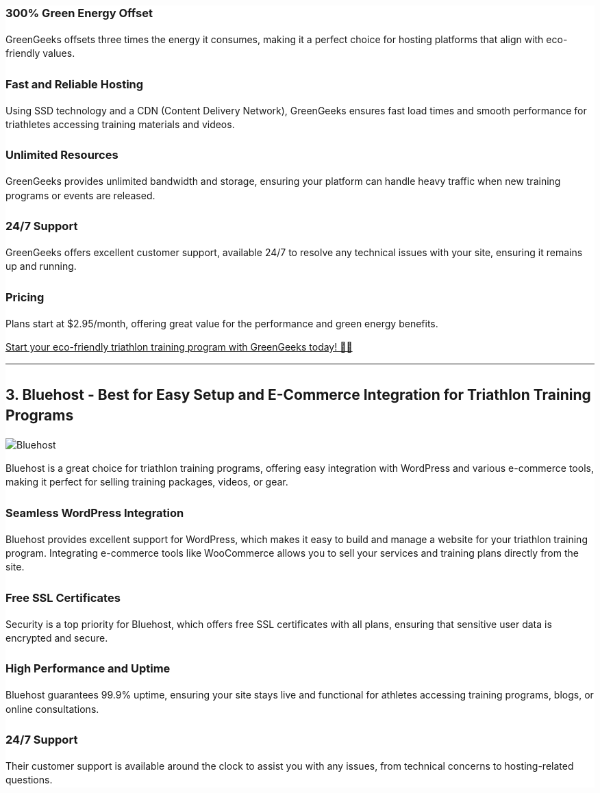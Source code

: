 ### 300% Green Energy Offset  
GreenGeeks offsets three times the energy it consumes, making it a perfect choice for hosting platforms that align with eco-friendly values.

### Fast and Reliable Hosting  
Using SSD technology and a CDN (Content Delivery Network), GreenGeeks ensures fast load times and smooth performance for triathletes accessing training materials and videos.

### Unlimited Resources  
GreenGeeks provides unlimited bandwidth and storage, ensuring your platform can handle heavy traffic when new training programs or events are released.

### 24/7 Support  
GreenGeeks offers excellent customer support, available 24/7 to resolve any technical issues with your site, ensuring it remains up and running.

### Pricing  
Plans start at $2.95/month, offering great value for the performance and green energy benefits.

[Start your eco-friendly triathlon training program with GreenGeeks today! 🌱💪](https://snipitx.com/greengeeks-jy)

---

## 3. Bluehost - Best for Easy Setup and E-Commerce Integration for Triathlon Training Programs  

![Bluehost](https://i.imgur.com/PasFF9E.jpeg "Bluehost Hosting")

Bluehost is a great choice for triathlon training programs, offering easy integration with WordPress and various e-commerce tools, making it perfect for selling training packages, videos, or gear.

### Seamless WordPress Integration  
Bluehost provides excellent support for WordPress, which makes it easy to build and manage a website for your triathlon training program. Integrating e-commerce tools like WooCommerce allows you to sell your services and training plans directly from the site.

### Free SSL Certificates  
Security is a top priority for Bluehost, which offers free SSL certificates with all plans, ensuring that sensitive user data is encrypted and secure.

### High Performance and Uptime  
Bluehost guarantees 99.9% uptime, ensuring your site stays live and functional for athletes accessing training programs, blogs, or online consultations.

### 24/7 Support  
Their customer support is available around the clock to assist you with any issues, from technical concerns to hosting-related questions.
